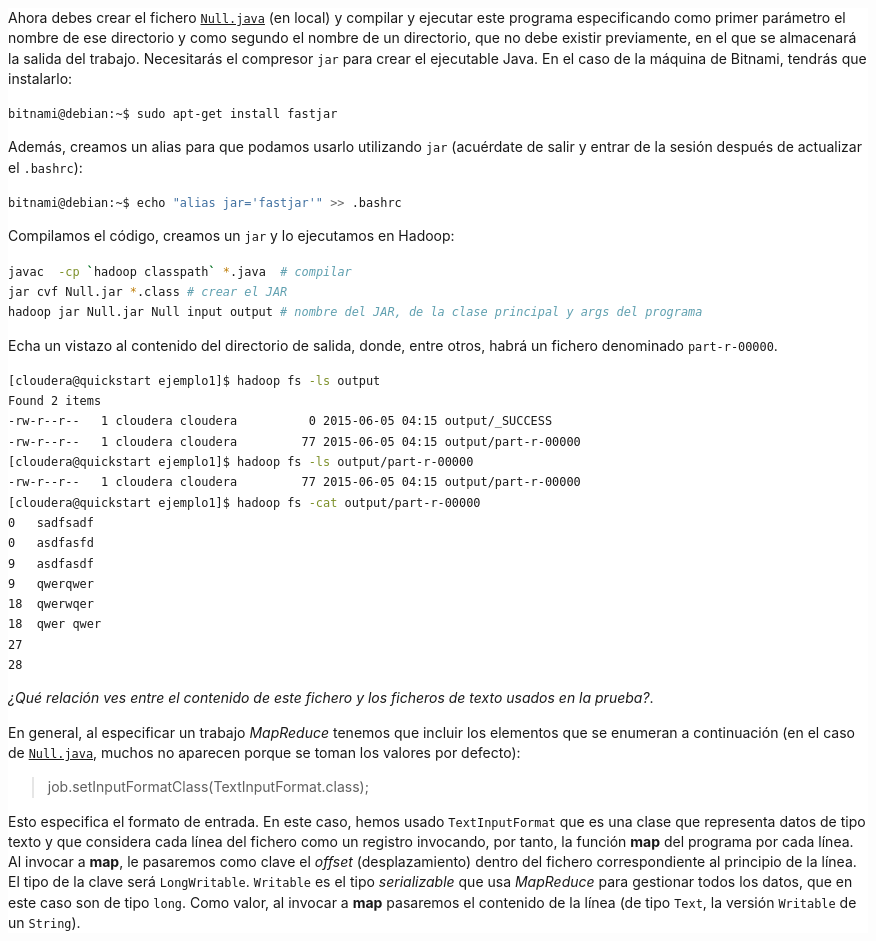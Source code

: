 Ahora debes crear el fichero [`Null.java`](code/ejemplo1/Null.java) (en local) y compilar y ejecutar este programa especificando como primer parámetro el nombre de ese directorio y como segundo el nombre de un directorio, que no debe existir previamente, en el que se almacenará la salida del trabajo. Necesitarás el compresor `jar` para crear el ejecutable Java. En el caso de la máquina de Bitnami, tendrás que instalarlo:
```bash
bitnami@debian:~$ sudo apt-get install fastjar
```
Además, creamos un alias para que podamos usarlo utilizando `jar` (acuérdate de salir y entrar de la sesión después de actualizar el `.bashrc`):
```bash
bitnami@debian:~$ echo "alias jar='fastjar'" >> .bashrc
```
Compilamos el código, creamos un `jar` y lo ejecutamos en Hadoop:
```bash
javac  -cp `hadoop classpath` *.java  # compilar
jar cvf Null.jar *.class # crear el JAR
hadoop jar Null.jar Null input output # nombre del JAR, de la clase principal y args del programa
```
Echa un vistazo al contenido del directorio de salida, donde, entre otros, habrá un fichero denominado `part-r-00000`.
```bash
[cloudera@quickstart ejemplo1]$ hadoop fs -ls output
Found 2 items
-rw-r--r--   1 cloudera cloudera          0 2015-06-05 04:15 output/_SUCCESS
-rw-r--r--   1 cloudera cloudera         77 2015-06-05 04:15 output/part-r-00000
[cloudera@quickstart ejemplo1]$ hadoop fs -ls output/part-r-00000
-rw-r--r--   1 cloudera cloudera         77 2015-06-05 04:15 output/part-r-00000
[cloudera@quickstart ejemplo1]$ hadoop fs -cat output/part-r-00000
0	sadfsadf
0	asdfasfd
9	asdfasdf
9	qwerqwer
18	qwerwqer
18	qwer qwer
27
28
```

*¿Qué relación ves entre el contenido de este fichero y los ficheros de texto usados en la prueba?*.

En general, al especificar un trabajo *MapReduce* tenemos que incluir los elementos que se enumeran a continuación (en el caso de [`Null.java`](code/ejemplo1/Null.java), muchos no aparecen porque se toman los valores por defecto):

> job.setInputFormatClass(TextInputFormat.class);

Esto especifica el formato de entrada. En este caso, hemos usado `TextInputFormat` que es una clase que representa datos de tipo texto y que considera cada línea del fichero como un registro invocando, por tanto, la función **map** del programa por cada línea. Al invocar a **map**, le pasaremos como clave el *offset* (desplazamiento) dentro del fichero correspondiente al principio de la línea. El tipo de la clave será `LongWritable`. `Writable` es el tipo *serializable* que usa *MapReduce* para gestionar todos los datos, que en este caso son de tipo `long`. Como valor, al invocar a **map** pasaremos el contenido de la línea (de tipo `Text`, la versión `Writable` de un `String`).
